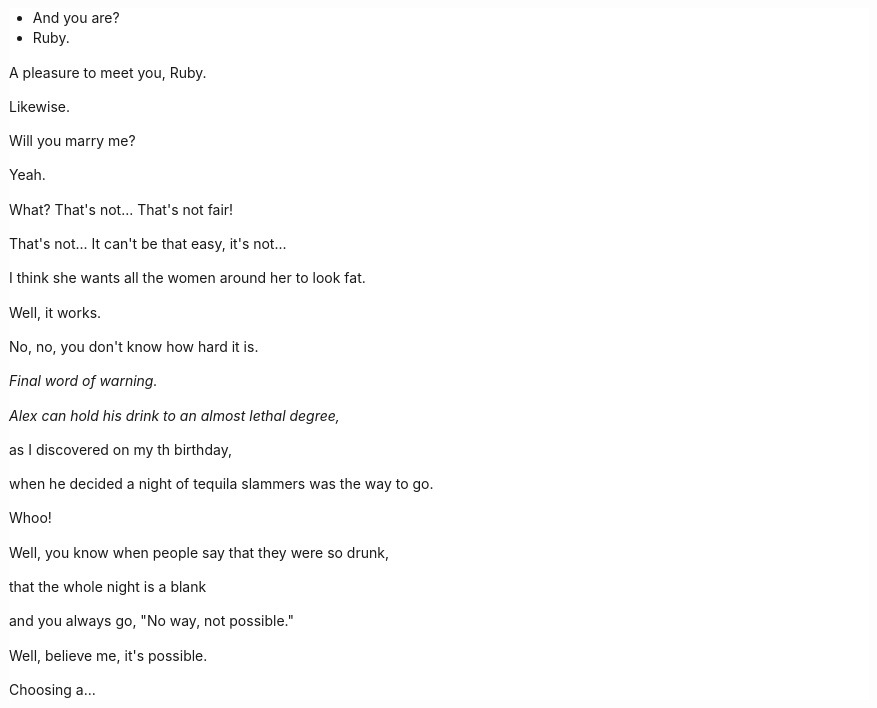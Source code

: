 
- And you are?
- Ruby.


A pleasure to meet you, Ruby.


Likewise.


Will you marry me?


Yeah.


What?
That's not... That's not fair!


That's not...
It can't be that easy, it's not...


I think she wants
all the women around her to look fat.


Well, it works.


No, no, you don't know how hard it is.


<i>Final word of warning.</i>


<i>Alex can hold his drink
to an almost lethal degree,</i>


as I discovered on my th birthday,


when he decided a night
of tequila slammers
was the way to go.


Whoo!


Well, you know
when people say that
they were so drunk,


that the whole night is a blank


and you always go, "No way, not possible."


Well, believe me, it's possible.


Choosing a...

